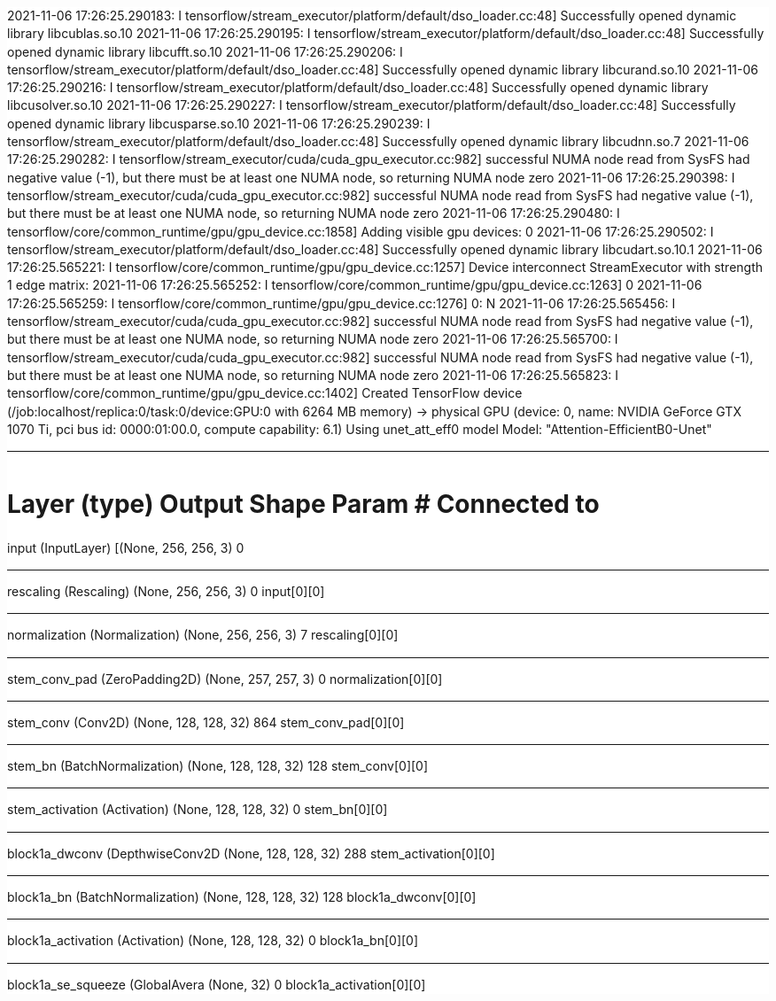 2021-11-06 17:26:25.290183: I tensorflow/stream_executor/platform/default/dso_loader.cc:48] Successfully opened dynamic library libcublas.so.10
2021-11-06 17:26:25.290195: I tensorflow/stream_executor/platform/default/dso_loader.cc:48] Successfully opened dynamic library libcufft.so.10
2021-11-06 17:26:25.290206: I tensorflow/stream_executor/platform/default/dso_loader.cc:48] Successfully opened dynamic library libcurand.so.10
2021-11-06 17:26:25.290216: I tensorflow/stream_executor/platform/default/dso_loader.cc:48] Successfully opened dynamic library libcusolver.so.10
2021-11-06 17:26:25.290227: I tensorflow/stream_executor/platform/default/dso_loader.cc:48] Successfully opened dynamic library libcusparse.so.10
2021-11-06 17:26:25.290239: I tensorflow/stream_executor/platform/default/dso_loader.cc:48] Successfully opened dynamic library libcudnn.so.7
2021-11-06 17:26:25.290282: I tensorflow/stream_executor/cuda/cuda_gpu_executor.cc:982] successful NUMA node read from SysFS had negative value (-1), but there must be at least one NUMA node, so returning NUMA node zero
2021-11-06 17:26:25.290398: I tensorflow/stream_executor/cuda/cuda_gpu_executor.cc:982] successful NUMA node read from SysFS had negative value (-1), but there must be at least one NUMA node, so returning NUMA node zero
2021-11-06 17:26:25.290480: I tensorflow/core/common_runtime/gpu/gpu_device.cc:1858] Adding visible gpu devices: 0
2021-11-06 17:26:25.290502: I tensorflow/stream_executor/platform/default/dso_loader.cc:48] Successfully opened dynamic library libcudart.so.10.1
2021-11-06 17:26:25.565221: I tensorflow/core/common_runtime/gpu/gpu_device.cc:1257] Device interconnect StreamExecutor with strength 1 edge matrix:
2021-11-06 17:26:25.565252: I tensorflow/core/common_runtime/gpu/gpu_device.cc:1263]      0 
2021-11-06 17:26:25.565259: I tensorflow/core/common_runtime/gpu/gpu_device.cc:1276] 0:   N 
2021-11-06 17:26:25.565456: I tensorflow/stream_executor/cuda/cuda_gpu_executor.cc:982] successful NUMA node read from SysFS had negative value (-1), but there must be at least one NUMA node, so returning NUMA node zero
2021-11-06 17:26:25.565700: I tensorflow/stream_executor/cuda/cuda_gpu_executor.cc:982] successful NUMA node read from SysFS had negative value (-1), but there must be at least one NUMA node, so returning NUMA node zero
2021-11-06 17:26:25.565823: I tensorflow/core/common_runtime/gpu/gpu_device.cc:1402] Created TensorFlow device (/job:localhost/replica:0/task:0/device:GPU:0 with 6264 MB memory) -> physical GPU (device: 0, name: NVIDIA GeForce GTX 1070 Ti, pci bus id: 0000:01:00.0, compute capability: 6.1)
Using unet_att_eff0 model 
Model: "Attention-EfficientB0-Unet"
__________________________________________________________________________________________________
Layer (type)                    Output Shape         Param #     Connected to                     
==================================================================================================
input (InputLayer)              [(None, 256, 256, 3) 0                                            
__________________________________________________________________________________________________
rescaling (Rescaling)           (None, 256, 256, 3)  0           input[0][0]                      
__________________________________________________________________________________________________
normalization (Normalization)   (None, 256, 256, 3)  7           rescaling[0][0]                  
__________________________________________________________________________________________________
stem_conv_pad (ZeroPadding2D)   (None, 257, 257, 3)  0           normalization[0][0]              
__________________________________________________________________________________________________
stem_conv (Conv2D)              (None, 128, 128, 32) 864         stem_conv_pad[0][0]              
__________________________________________________________________________________________________
stem_bn (BatchNormalization)    (None, 128, 128, 32) 128         stem_conv[0][0]                  
__________________________________________________________________________________________________
stem_activation (Activation)    (None, 128, 128, 32) 0           stem_bn[0][0]                    
__________________________________________________________________________________________________
block1a_dwconv (DepthwiseConv2D (None, 128, 128, 32) 288         stem_activation[0][0]            
__________________________________________________________________________________________________
block1a_bn (BatchNormalization) (None, 128, 128, 32) 128         block1a_dwconv[0][0]             
__________________________________________________________________________________________________
block1a_activation (Activation) (None, 128, 128, 32) 0           block1a_bn[0][0]                 
__________________________________________________________________________________________________
block1a_se_squeeze (GlobalAvera (None, 32)           0           block1a_activation[0][0]         
